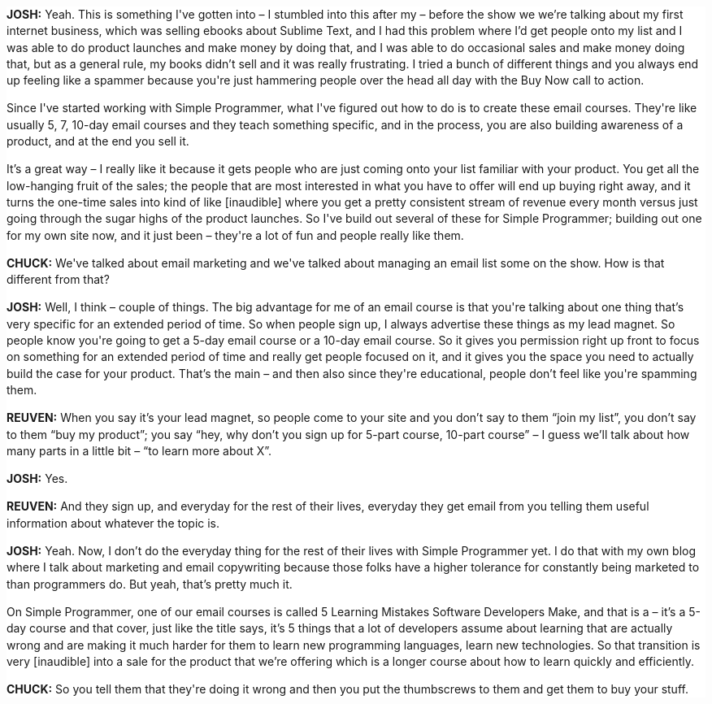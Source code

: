 **JOSH:** Yeah. This is something I've gotten into – I stumbled into this after my – before the show we we’re talking about my first internet business, which was selling ebooks about Sublime Text, and I had this problem where I’d get people onto my list and I was able to do product launches and make money by doing that, and I was able to do occasional sales and make money doing that, but as a general rule, my books didn’t sell and it was really frustrating. I tried a bunch of different things and you always end up feeling like a spammer because you're just hammering people over the head all day with the Buy Now call to action.

Since I've started working with Simple Programmer, what I've figured out how to do is to create these email courses. They're like usually 5, 7, 10-day email courses and they teach something specific, and in the process, you are also building awareness of a product, and at the end you sell it.

It’s a great way – I really like it because it gets people who are just coming onto your list familiar with your product. You get all the low-hanging fruit of the sales; the people that are most interested in what you have to offer will end up buying right away, and it turns the one-time sales into kind of like [inaudible] where you get a pretty consistent stream of revenue every month versus just going through the sugar highs of the product launches. So I've build out several of these for Simple Programmer; building out one for my own site now, and it just been – they're a lot of fun and people really like them.

**CHUCK:** We've talked about email marketing and we've talked about managing an email list some on the show. How is that different from that?

**JOSH:** Well, I think – couple of things. The big advantage for me of an email course is that you're talking about one thing that’s very specific for an extended period of time. So when people sign up, I always advertise these things as my lead magnet. So people know you're going to get a 5-day email course or a 10-day email course. So it gives you permission right up front to focus on something for an extended period of time and really get people focused on it, and it gives you the space you need to actually build the case for your product. That’s the main – and then also since they're educational, people don’t feel like you're spamming them.

**REUVEN:** When you say it’s your lead magnet, so people come to your site and you don’t say to them “join my list”, you don’t say to them “buy my product”; you say “hey, why don’t you sign up for 5-part course, 10-part course” – I guess we’ll talk about how many parts in a little bit – “to learn more about X”.

**JOSH:** Yes.

**REUVEN:** And they sign up, and everyday for the rest of their lives, everyday they get email from you telling them useful information about whatever the topic is.

**JOSH:** Yeah. Now, I don’t do the everyday thing for the rest of their lives with Simple Programmer yet. I do that with my own blog where I talk about marketing and email copywriting because those folks have a higher tolerance for constantly being marketed to than programmers do. But yeah, that’s pretty much it.

On Simple Programmer, one of our email courses is called 5 Learning Mistakes Software Developers Make, and that is a – it’s a 5-day course and that cover, just like the title says, it’s 5 things that a lot of developers assume about learning that are actually wrong and are making it much harder for them to learn new programming languages, learn new technologies. So that transition is very [inaudible] into a sale for the product that we’re offering which is a longer course about how to learn quickly and efficiently.

**CHUCK:** So you tell them that they're doing it wrong and then you put the thumbscrews to them and get them to buy your stuff.
